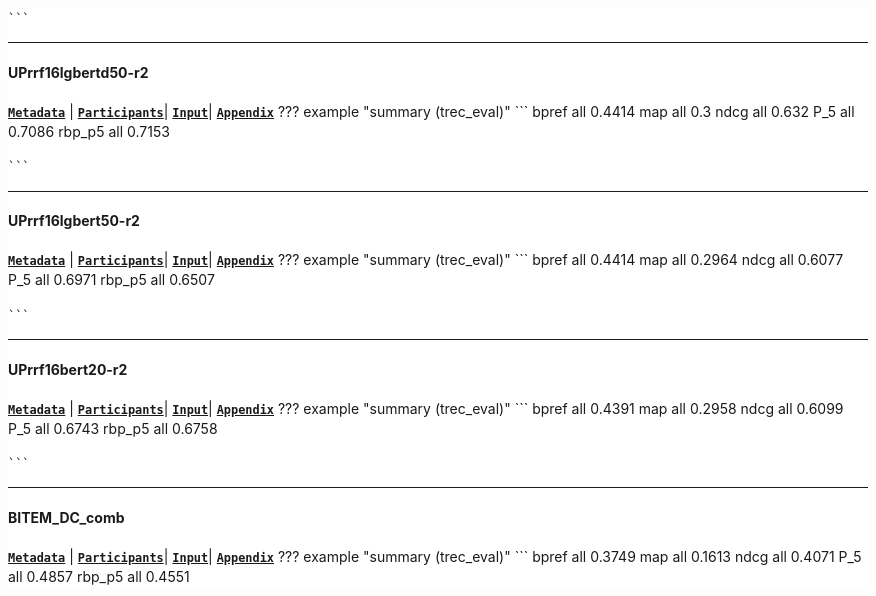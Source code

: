 	```
---
#### UPrrf16lgbertd50-r2 
[**`Metadata`**](./runs.md#uprrf16lgbertd50-r2) | [**`Participants`**](./participants.md#unique_ptr)| [**`Input`**](https://ir.nist.gov/trec-covid/archive/round2/UPrrf16lgbertd50-r2)| [**`Appendix`**](https://ir.nist.gov/trec-covid/archive/round2/UPrrf16lgbertd50-r2.pdf)
??? example "summary (trec_eval)"
	```
	bpref		all	0.4414
	map			all	0.3
	ndcg		all	0.632
	P_5			all	0.7086
	rbp_p5		all	0.7153

	```
---
#### UPrrf16lgbert50-r2 
[**`Metadata`**](./runs.md#uprrf16lgbert50-r2) | [**`Participants`**](./participants.md#unique_ptr)| [**`Input`**](https://ir.nist.gov/trec-covid/archive/round2/UPrrf16lgbert50-r2)| [**`Appendix`**](https://ir.nist.gov/trec-covid/archive/round2/UPrrf16lgbert50-r2.pdf)
??? example "summary (trec_eval)"
	```
	bpref		all	0.4414
	map			all	0.2964
	ndcg		all	0.6077
	P_5			all	0.6971
	rbp_p5		all	0.6507

	```
---
#### UPrrf16bert20-r2 
[**`Metadata`**](./runs.md#uprrf16bert20-r2) | [**`Participants`**](./participants.md#unique_ptr)| [**`Input`**](https://ir.nist.gov/trec-covid/archive/round2/UPrrf16bert20-r2)| [**`Appendix`**](https://ir.nist.gov/trec-covid/archive/round2/UPrrf16bert20-r2.pdf)
??? example "summary (trec_eval)"
	```
	bpref		all	0.4391
	map			all	0.2958
	ndcg		all	0.6099
	P_5			all	0.6743
	rbp_p5		all	0.6758

	```
---
#### BITEM_DC_comb 
[**`Metadata`**](./runs.md#bitem_dc_comb) | [**`Participants`**](./participants.md#bitem)| [**`Input`**](https://ir.nist.gov/trec-covid/archive/round2/BITEM_DC_comb)| [**`Appendix`**](https://ir.nist.gov/trec-covid/archive/round2/BITEM_DC_comb.pdf)
??? example "summary (trec_eval)"
	```
	bpref		all	0.3749
	map			all	0.1613
	ndcg		all	0.4071
	P_5			all	0.4857
	rbp_p5		all	0.4551
